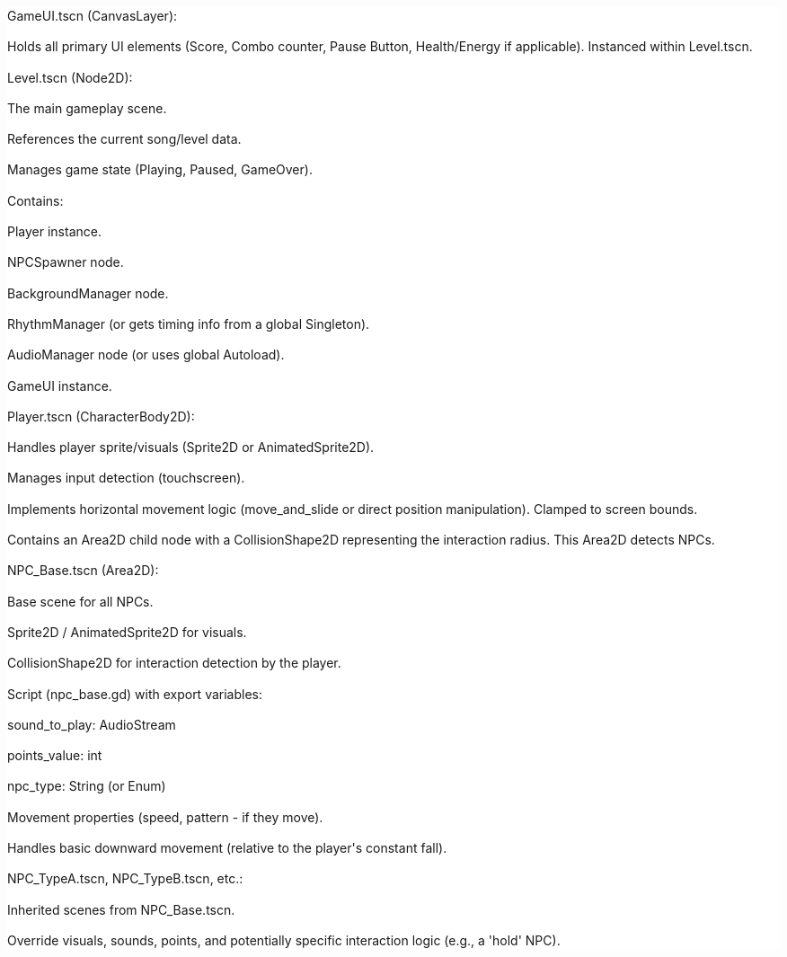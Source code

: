 GameUI.tscn (CanvasLayer):

Holds all primary UI elements (Score, Combo counter, Pause Button, Health/Energy if applicable). Instanced within Level.tscn.

Level.tscn (Node2D):

The main gameplay scene.

References the current song/level data.

Manages game state (Playing, Paused, GameOver).

Contains:

Player instance.

NPCSpawner node.

BackgroundManager node.

RhythmManager (or gets timing info from a global Singleton).

AudioManager node (or uses global Autoload).

GameUI instance.

Player.tscn (CharacterBody2D):

Handles player sprite/visuals (Sprite2D or AnimatedSprite2D).

Manages input detection (touchscreen).

Implements horizontal movement logic (move_and_slide or direct position manipulation). Clamped to screen bounds.

Contains an Area2D child node with a CollisionShape2D representing the interaction radius. This Area2D detects NPCs.

NPC_Base.tscn (Area2D):

Base scene for all NPCs.

Sprite2D / AnimatedSprite2D for visuals.

CollisionShape2D for interaction detection by the player.

Script (npc_base.gd) with export variables:

sound_to_play: AudioStream

points_value: int

npc_type: String (or Enum)

Movement properties (speed, pattern - if they move).

Handles basic downward movement (relative to the player's constant fall).

NPC_TypeA.tscn, NPC_TypeB.tscn, etc.:

Inherited scenes from NPC_Base.tscn.

Override visuals, sounds, points, and potentially specific interaction logic (e.g., a 'hold' NPC).
